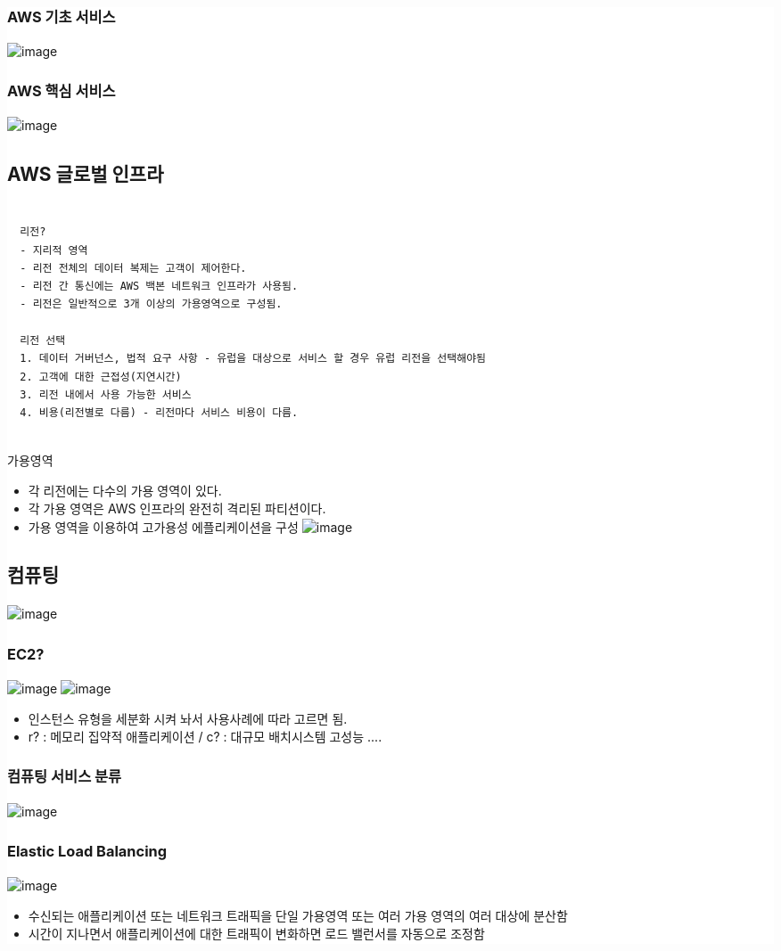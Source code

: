 ### AWS 기초 서비스 
![image](https://github.com/jaero0725/Database-Infra_Study/assets/55049159/1e631b37-e594-4a6e-8e92-04e00a690474)

### AWS 핵심 서비스
![image](https://github.com/jaero0725/Database-Infra_Study/assets/55049159/fa08f3cf-d55f-4758-b508-80664f3566a6)

## AWS 글로벌 인프라 
```
  
  리전?
  - 지리적 영역 
  - 리전 전체의 데이터 복제는 고객이 제어한다.
  - 리전 간 통신에는 AWS 백본 네트워크 인프라가 사용됨.
  - 리전은 일반적으로 3개 이상의 가용영역으로 구성됨. 
  
  리전 선택
  1. 데이터 거버넌스, 법적 요구 사항 - 유럽을 대상으로 서비스 할 경우 유럽 리전을 선택해야됨 
  2. 고객에 대한 근접성(지연시간) 
  3. 리전 내에서 사용 가능한 서비스 
  4. 비용(리전별로 다름) - 리전마다 서비스 비용이 다름. 
  
```
  가용영역 
  - 각 리전에는 다수의 가용 영역이 있다.
  - 각 가용 영역은 AWS 인프라의 완전히 격리된 파티션이다. 
  - 가용 영역을 이용하여 고가용성 에플리케이션을 구성 
![image](https://github.com/jaero0725/Database-Infra_Study/assets/55049159/cf66edbe-7112-4b3d-9745-27ad6c2e56e2)

## 컴퓨팅 
![image](https://github.com/jaero0725/Database-Infra_Study/assets/55049159/1a7161e6-4d91-48ba-afcd-8d7f713d258d)

### EC2?
![image](https://github.com/jaero0725/Database-Infra_Study/assets/55049159/7ee521ad-b05b-4d49-b31e-b74e3f118b65)
![image](https://github.com/jaero0725/Database-Infra_Study/assets/55049159/5ae930a2-d236-426e-a656-c335ee7258c4)
- 인스턴스 유형을 세분화 시켜 놔서 사용사례에 따라 고르면 됨. 
- r? : 메모리 집약적 애플리케이션 / c? : 대규모 배치시스템 고성능 ....

### 컴퓨팅 서비스 분류
![image](https://github.com/jaero0725/Database-Infra_Study/assets/55049159/b1ade3ca-0e0e-4150-9289-e409a53c1cf4)

### Elastic Load Balancing
![image](https://github.com/jaero0725/Database-Infra_Study/assets/55049159/4b60aa68-6e88-420f-b91a-e71b85284d5a)
- 수신되는 애플리케이션 또는 네트워크 트래픽을 단일 가용영역 또는 여러 가용 영역의 여러 대상에 분산함
- 시간이 지나면서 애플리케이션에 대한 트래픽이 변화하면 로드 밸런서를 자동으로 조정함
